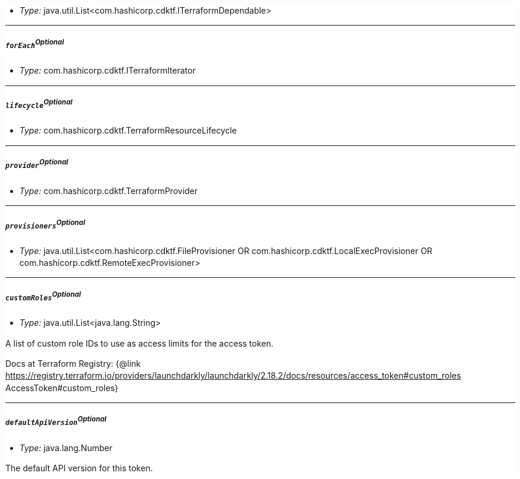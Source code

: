 - *Type:* java.util.List<com.hashicorp.cdktf.ITerraformDependable>

---

##### `forEach`<sup>Optional</sup> <a name="forEach" id="@cdktf/provider-launchdarkly.accessToken.AccessToken.Initializer.parameter.forEach"></a>

- *Type:* com.hashicorp.cdktf.ITerraformIterator

---

##### `lifecycle`<sup>Optional</sup> <a name="lifecycle" id="@cdktf/provider-launchdarkly.accessToken.AccessToken.Initializer.parameter.lifecycle"></a>

- *Type:* com.hashicorp.cdktf.TerraformResourceLifecycle

---

##### `provider`<sup>Optional</sup> <a name="provider" id="@cdktf/provider-launchdarkly.accessToken.AccessToken.Initializer.parameter.provider"></a>

- *Type:* com.hashicorp.cdktf.TerraformProvider

---

##### `provisioners`<sup>Optional</sup> <a name="provisioners" id="@cdktf/provider-launchdarkly.accessToken.AccessToken.Initializer.parameter.provisioners"></a>

- *Type:* java.util.List<com.hashicorp.cdktf.FileProvisioner OR com.hashicorp.cdktf.LocalExecProvisioner OR com.hashicorp.cdktf.RemoteExecProvisioner>

---

##### `customRoles`<sup>Optional</sup> <a name="customRoles" id="@cdktf/provider-launchdarkly.accessToken.AccessToken.Initializer.parameter.customRoles"></a>

- *Type:* java.util.List<java.lang.String>

A list of custom role IDs to use as access limits for the access token.

Docs at Terraform Registry: {@link https://registry.terraform.io/providers/launchdarkly/launchdarkly/2.18.2/docs/resources/access_token#custom_roles AccessToken#custom_roles}

---

##### `defaultApiVersion`<sup>Optional</sup> <a name="defaultApiVersion" id="@cdktf/provider-launchdarkly.accessToken.AccessToken.Initializer.parameter.defaultApiVersion"></a>

- *Type:* java.lang.Number

The default API version for this token.
